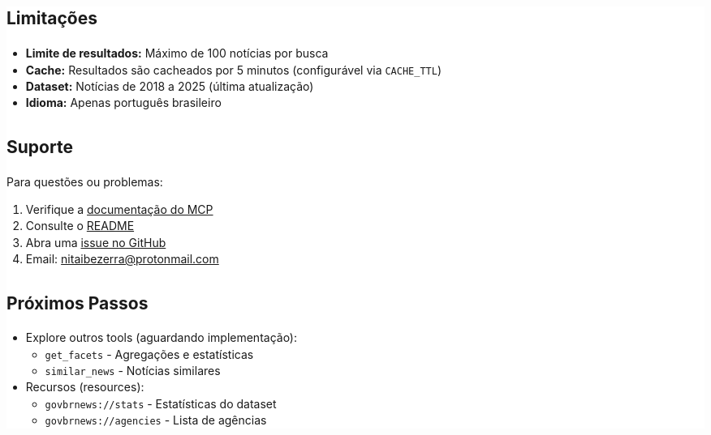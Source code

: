 ## Limitações

- **Limite de resultados:** Máximo de 100 notícias por busca
- **Cache:** Resultados são cacheados por 5 minutos (configurável via `CACHE_TTL`)
- **Dataset:** Notícias de 2018 a 2025 (última atualização)
- **Idioma:** Apenas português brasileiro

## Suporte

Para questões ou problemas:

1. Verifique a [documentação do MCP](https://modelcontextprotocol.io/)
2. Consulte o [README](../README.md)
3. Abra uma [issue no GitHub](https://github.com/seu-usuario/govbrnews-mcp/issues)
4. Email: nitaibezerra@protonmail.com

## Próximos Passos

- Explore outros tools (aguardando implementação):
  - `get_facets` - Agregações e estatísticas
  - `similar_news` - Notícias similares
- Recursos (resources):
  - `govbrnews://stats` - Estatísticas do dataset
  - `govbrnews://agencies` - Lista de agências
